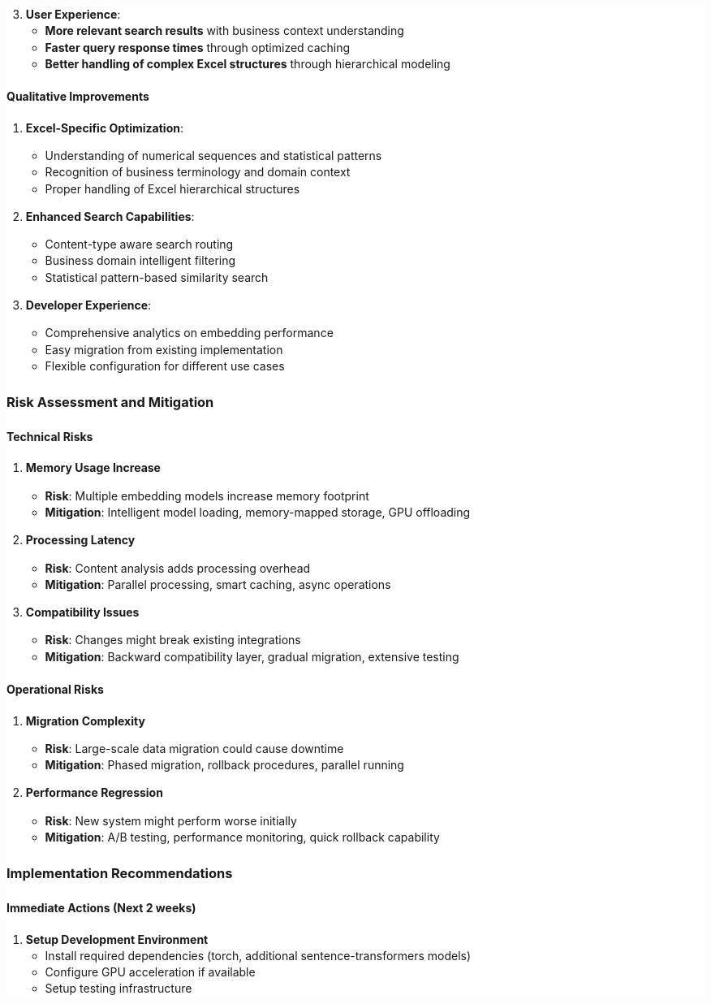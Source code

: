 3. **User Experience**:
   - **More relevant search results** with business context understanding
   - **Faster query response times** through optimized caching
   - **Better handling of complex Excel structures** through hierarchical modeling

#### Qualitative Improvements

1. **Excel-Specific Optimization**:
   - Understanding of numerical sequences and statistical patterns
   - Recognition of business terminology and domain context
   - Proper handling of Excel hierarchical structures

2. **Enhanced Search Capabilities**:
   - Content-type aware search routing
   - Business domain intelligent filtering
   - Statistical pattern-based similarity search

3. **Developer Experience**:
   - Comprehensive analytics on embedding performance
   - Easy migration from existing implementation
   - Flexible configuration for different use cases

### Risk Assessment and Mitigation

#### Technical Risks

1. **Memory Usage Increase**
   - **Risk**: Multiple embedding models increase memory footprint
   - **Mitigation**: Intelligent model loading, memory-mapped storage, GPU offloading

2. **Processing Latency**
   - **Risk**: Content analysis adds processing overhead
   - **Mitigation**: Parallel processing, smart caching, async operations

3. **Compatibility Issues**  
   - **Risk**: Changes might break existing integrations
   - **Mitigation**: Backward compatibility layer, gradual migration, extensive testing

#### Operational Risks

1. **Migration Complexity**
   - **Risk**: Large-scale data migration could cause downtime
   - **Mitigation**: Phased migration, rollback procedures, parallel running

2. **Performance Regression**
   - **Risk**: New system might perform worse initially
   - **Mitigation**: A/B testing, performance monitoring, quick rollback capability

### Implementation Recommendations

#### Immediate Actions (Next 2 weeks)

1. **Setup Development Environment**
   - Install required dependencies (torch, additional sentence-transformers models)
   - Configure GPU acceleration if available
   - Setup testing infrastructure
